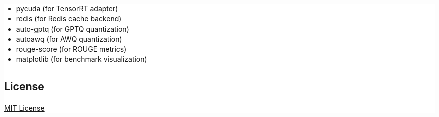   - pycuda (for TensorRT adapter)
  - redis (for Redis cache backend)
  - auto-gptq (for GPTQ quantization)
  - autoawq (for AWQ quantization)
  - rouge-score (for ROUGE metrics)
  - matplotlib (for benchmark visualization)

## License

[MIT License](../LICENSE)
